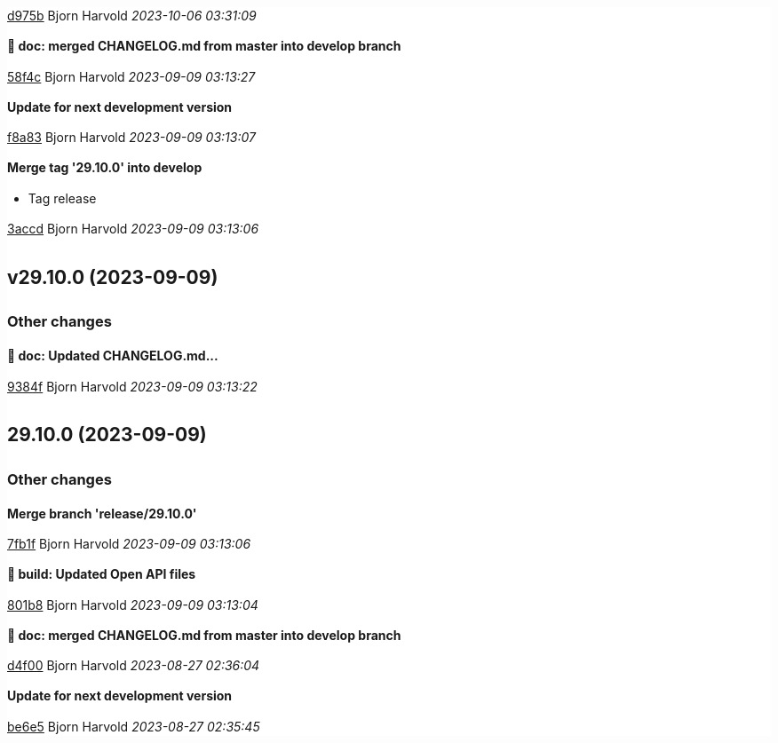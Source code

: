 
[d975b](https://github.com/wink-travel/wink-sdk-java/commit/d975bcc080d3326) Bjorn Harvold *2023-10-06 03:31:09*

**:twisted_rightwards_arrows: doc: merged CHANGELOG.md from master into develop branch**


[58f4c](https://github.com/wink-travel/wink-sdk-java/commit/58f4c3e8a785228) Bjorn Harvold *2023-09-09 03:13:27*

**Update for next development version**


[f8a83](https://github.com/wink-travel/wink-sdk-java/commit/f8a832413d284a0) Bjorn Harvold *2023-09-09 03:13:07*

**Merge tag '29.10.0' into develop**

* Tag release 

[3accd](https://github.com/wink-travel/wink-sdk-java/commit/3accd915b2a241a) Bjorn Harvold *2023-09-09 03:13:06*


## v29.10.0 (2023-09-09)

### Other changes

**:memo: doc: Updated CHANGELOG.md...**


[9384f](https://github.com/wink-travel/wink-sdk-java/commit/9384f5995797e47) Bjorn Harvold *2023-09-09 03:13:22*


## 29.10.0 (2023-09-09)

### Other changes

**Merge branch 'release/29.10.0'**


[7fb1f](https://github.com/wink-travel/wink-sdk-java/commit/7fb1fed3d5d2f0a) Bjorn Harvold *2023-09-09 03:13:06*

**:bookmark: build: Updated Open API files**


[801b8](https://github.com/wink-travel/wink-sdk-java/commit/801b828e6bc876a) Bjorn Harvold *2023-09-09 03:13:04*

**:twisted_rightwards_arrows: doc: merged CHANGELOG.md from master into develop branch**


[d4f00](https://github.com/wink-travel/wink-sdk-java/commit/d4f0022e8ad356e) Bjorn Harvold *2023-08-27 02:36:04*

**Update for next development version**


[be6e5](https://github.com/wink-travel/wink-sdk-java/commit/be6e520d0a1dcbf) Bjorn Harvold *2023-08-27 02:35:45*

